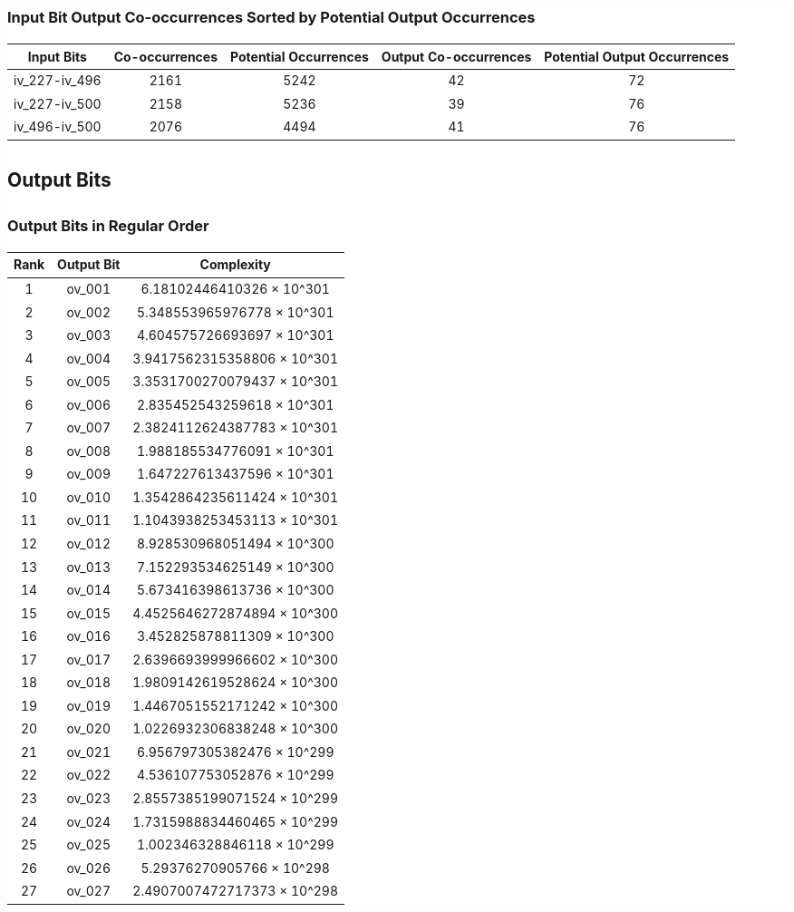 ### Input Bit Output Co-occurrences Sorted by Potential Output Occurrences

| Input Bits | Co-occurrences | Potential Occurrences | Output Co-occurrences | Potential Output Occurrences |
|:----------:|:--------------:|:---------------------:|:---------------------:|:----------------------------:|
| iv_227-iv_496 | 2161 | 5242 | 42 | 72 |
| iv_227-iv_500 | 2158 | 5236 | 39 | 76 |
| iv_496-iv_500 | 2076 | 4494 | 41 | 76 |

## Output Bits

### Output Bits in Regular Order

| Rank | Output Bit | Complexity |
|:----:|:----------:|:----------:|
| 1 | ov_001 | 6.18102446410326 × 10^301 |
| 2 | ov_002 | 5.348553965976778 × 10^301 |
| 3 | ov_003 | 4.604575726693697 × 10^301 |
| 4 | ov_004 | 3.9417562315358806 × 10^301 |
| 5 | ov_005 | 3.3531700270079437 × 10^301 |
| 6 | ov_006 | 2.835452543259618 × 10^301 |
| 7 | ov_007 | 2.3824112624387783 × 10^301 |
| 8 | ov_008 | 1.988185534776091 × 10^301 |
| 9 | ov_009 | 1.647227613437596 × 10^301 |
| 10 | ov_010 | 1.3542864235611424 × 10^301 |
| 11 | ov_011 | 1.1043938253453113 × 10^301 |
| 12 | ov_012 | 8.928530968051494 × 10^300 |
| 13 | ov_013 | 7.152293534625149 × 10^300 |
| 14 | ov_014 | 5.673416398613736 × 10^300 |
| 15 | ov_015 | 4.4525646272874894 × 10^300 |
| 16 | ov_016 | 3.452825878811309 × 10^300 |
| 17 | ov_017 | 2.6396693999966602 × 10^300 |
| 18 | ov_018 | 1.9809142619528624 × 10^300 |
| 19 | ov_019 | 1.4467051552171242 × 10^300 |
| 20 | ov_020 | 1.0226932306838248 × 10^300 |
| 21 | ov_021 | 6.956797305382476 × 10^299 |
| 22 | ov_022 | 4.536107753052876 × 10^299 |
| 23 | ov_023 | 2.8557385199071524 × 10^299 |
| 24 | ov_024 | 1.7315988834460465 × 10^299 |
| 25 | ov_025 | 1.002346328846118 × 10^299 |
| 26 | ov_026 | 5.29376270905766 × 10^298 |
| 27 | ov_027 | 2.4907007472717373 × 10^298 |